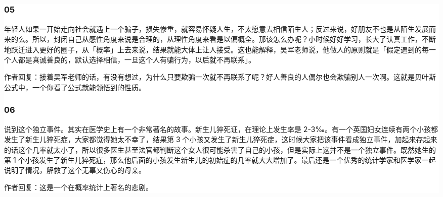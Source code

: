 ### 05

年轻人如果一开始走向社会就遇上一个骗子，损失惨重，就容易怀疑人生，不太愿意去相信陌生人；反过来说，好朋友不也是从陌生发展而来的么。所以，封闭自己从感性角度来说是合理的，从理性角度来看是以偏概全。那该怎么办呢？小时候好好学习，长大了认真工作，不断地跃迁进入更好的圈子，从「概率」上去来说，结果就能大体上让人接受。这也能解释，吴军老师说，他做人的原则就是「假定遇到的每一个人都是真诚善良的，默认选择相信，一旦这个人有骗行为，以后就不再联系」。

作者回复：接着吴军老师的话，有没有想过，为什么只要欺骗一次就不再联系了呢？好人善良的人偶尔也会欺骗别人一次啊。这就是贝叶斯公式中，一个你看了公式就能领悟到的性质。

### 06

说到这个独立事件。其实在医学史上有一个非常著名的故事。新生儿猝死证，在理论上发生率是 2-3‰。有一个英国妇女连续有两个小孩都发生了新生儿猝死症，大家都觉得她太不幸了，结果第 3 个小孩又发生了新生儿猝死症，这时候大家把该事件看成独立事件，加起来存起来的话这个几率就太小了，所以很多医生甚至法官都判断这个女人很可能杀害了自己的小孩，但是实际上这并不是一个独立事件。既然她生的第 1 个小孩发生了新生儿猝死症，那么他后面的小孩发生新生儿的初始症的几率就大大增加了。最后还是一个优秀的统计学家和医学家一起说明了情况，解救了这个无辜又伤心的母亲。

作者回复：这是一个在概率统计上著名的悲剧。